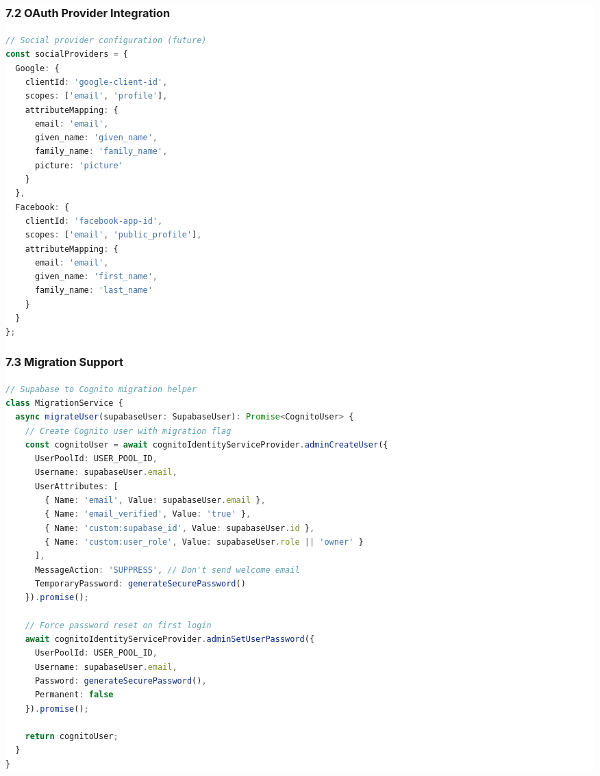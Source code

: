 ### 7.2 OAuth Provider Integration

```typescript
// Social provider configuration (future)
const socialProviders = {
  Google: {
    clientId: 'google-client-id',
    scopes: ['email', 'profile'],
    attributeMapping: {
      email: 'email',
      given_name: 'given_name',
      family_name: 'family_name',
      picture: 'picture'
    }
  },
  Facebook: {
    clientId: 'facebook-app-id',
    scopes: ['email', 'public_profile'],
    attributeMapping: {
      email: 'email',
      given_name: 'first_name',
      family_name: 'last_name'
    }
  }
};
```

### 7.3 Migration Support

```typescript
// Supabase to Cognito migration helper
class MigrationService {
  async migrateUser(supabaseUser: SupabaseUser): Promise<CognitoUser> {
    // Create Cognito user with migration flag
    const cognitoUser = await cognitoIdentityServiceProvider.adminCreateUser({
      UserPoolId: USER_POOL_ID,
      Username: supabaseUser.email,
      UserAttributes: [
        { Name: 'email', Value: supabaseUser.email },
        { Name: 'email_verified', Value: 'true' },
        { Name: 'custom:supabase_id', Value: supabaseUser.id },
        { Name: 'custom:user_role', Value: supabaseUser.role || 'owner' }
      ],
      MessageAction: 'SUPPRESS', // Don't send welcome email
      TemporaryPassword: generateSecurePassword()
    }).promise();
    
    // Force password reset on first login
    await cognitoIdentityServiceProvider.adminSetUserPassword({
      UserPoolId: USER_POOL_ID,
      Username: supabaseUser.email,
      Password: generateSecurePassword(),
      Permanent: false
    }).promise();
    
    return cognitoUser;
  }
}
```
